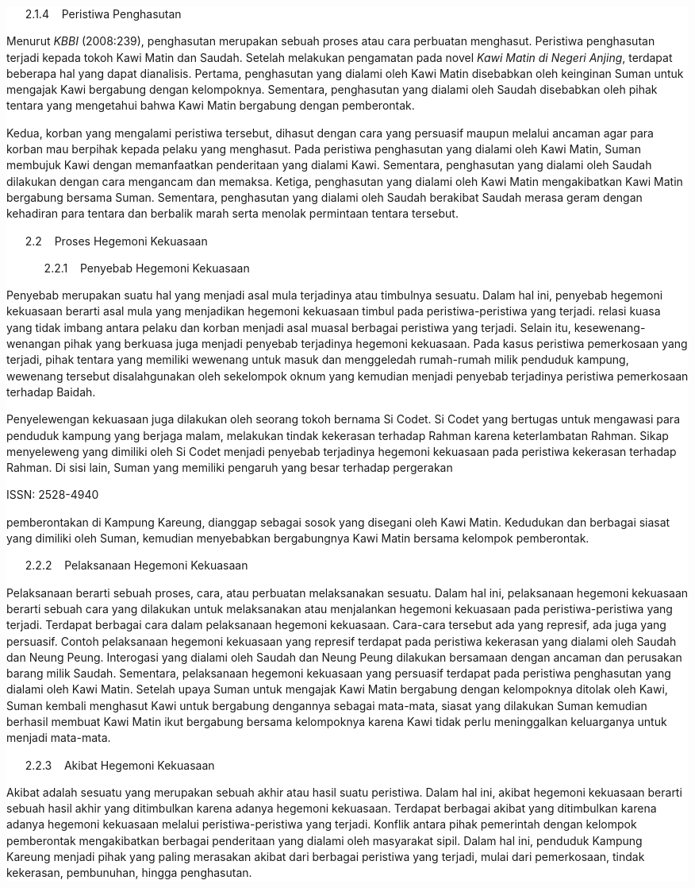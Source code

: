 <ul style="list-style:none;"><li>
<p><span class="font3">2.1.4 &nbsp;&nbsp;&nbsp;Peristiwa Penghasutan</span></p></li></ul>
<p><span class="font3">Menurut </span><span class="font3" style="font-style:italic;">KBBI</span><span class="font3"> (2008:239), penghasutan merupakan sebuah proses atau cara perbuatan menghasut. Peristiwa penghasutan terjadi kepada tokoh Kawi Matin dan Saudah. Setelah melakukan pengamatan pada novel </span><span class="font3" style="font-style:italic;">Kawi Matin di Negeri Anjing</span><span class="font3">, terdapat beberapa hal yang dapat dianalisis. Pertama, penghasutan yang dialami oleh Kawi Matin disebabkan oleh keinginan Suman untuk mengajak Kawi bergabung dengan kelompoknya. Sementara, penghasutan yang dialami oleh Saudah disebabkan oleh pihak tentara yang mengetahui bahwa Kawi Matin bergabung dengan pemberontak.</span></p>
<p><span class="font3">Kedua, korban yang mengalami peristiwa tersebut, dihasut dengan cara yang persuasif maupun melalui ancaman agar para korban mau berpihak kepada pelaku yang menghasut. Pada peristiwa penghasutan yang dialami oleh Kawi Matin, Suman membujuk Kawi dengan memanfaatkan penderitaan yang dialami Kawi. Sementara, penghasutan yang dialami oleh Saudah dilakukan dengan cara mengancam dan memaksa. Ketiga, penghasutan yang dialami oleh Kawi Matin mengakibatkan Kawi Matin bergabung bersama Suman. Sementara, penghasutan yang dialami oleh Saudah berakibat Saudah merasa geram dengan kehadiran para tentara dan berbalik marah serta menolak permintaan tentara tersebut.</span></p>
<ul style="list-style:none;"><li>
<p><span class="font3">2.2 &nbsp;&nbsp;&nbsp;Proses Hegemoni Kekuasaan</span></p>
<ul style="list-style:none;">
<li>
<p><span class="font3">2.2.1 &nbsp;&nbsp;&nbsp;Penyebab Hegemoni Kekuasaan</span></p></li></ul></li></ul>
<p><span class="font3">Penyebab merupakan suatu hal yang menjadi asal mula terjadinya atau timbulnya sesuatu. Dalam hal ini, penyebab hegemoni kekuasaan berarti asal mula yang menjadikan hegemoni kekuasaan timbul pada peristiwa-peristiwa yang terjadi. relasi kuasa yang tidak imbang antara pelaku dan korban menjadi asal muasal berbagai peristiwa yang terjadi. Selain itu, kesewenang-wenangan pihak yang berkuasa juga menjadi penyebab terjadinya hegemoni kekuasaan. Pada kasus peristiwa pemerkosaan yang terjadi, pihak tentara yang memiliki wewenang untuk masuk dan menggeledah rumah-rumah milik penduduk kampung, wewenang tersebut disalahgunakan oleh sekelompok oknum yang kemudian menjadi penyebab terjadinya peristiwa pemerkosaan terhadap Baidah.</span></p>
<p><span class="font3">Penyelewengan kekuasaan juga dilakukan oleh seorang tokoh bernama Si Codet. Si Codet yang bertugas untuk mengawasi para penduduk kampung yang berjaga malam, melakukan tindak kekerasan terhadap Rahman karena keterlambatan Rahman. Sikap menyeleweng yang dimiliki oleh Si Codet menjadi penyebab terjadinya hegemoni kekuasaan pada peristiwa kekerasan terhadap Rahman. Di sisi lain, Suman yang memiliki pengaruh yang besar terhadap pergerakan</span></p>
<p><span class="font5">ISSN: 2528-4940</span></p>
<p><span class="font3">pemberontakan di Kampung Kareung, dianggap sebagai sosok yang disegani oleh Kawi Matin. Kedudukan dan berbagai siasat yang dimiliki oleh Suman, kemudian menyebabkan bergabungnya Kawi Matin bersama kelompok pemberontak.</span></p>
<ul style="list-style:none;"><li>
<p><span class="font3">2.2.2 &nbsp;&nbsp;&nbsp;Pelaksanaan Hegemoni Kekuasaan</span></p></li></ul>
<p><span class="font3">Pelaksanaan berarti sebuah proses, cara, atau perbuatan melaksanakan sesuatu. Dalam hal ini, pelaksanaan hegemoni kekuasaan berarti sebuah cara yang dilakukan untuk melaksanakan atau menjalankan hegemoni kekuasaan pada peristiwa-peristiwa yang terjadi. Terdapat berbagai cara dalam pelaksanaan hegemoni kekuasaan. Cara-cara tersebut ada yang represif, ada juga yang persuasif. Contoh pelaksanaan hegemoni kekuasaan yang represif terdapat pada peristiwa kekerasan yang dialami oleh Saudah dan Neung Peung. Interogasi yang dialami oleh Saudah dan Neung Peung dilakukan bersamaan dengan ancaman dan perusakan barang milik Saudah. Sementara, pelaksanaan hegemoni kekuasaan yang persuasif terdapat pada peristiwa penghasutan yang dialami oleh Kawi Matin. Setelah upaya Suman untuk mengajak Kawi Matin bergabung dengan kelompoknya ditolak oleh Kawi, Suman kembali menghasut Kawi untuk bergabung dengannya sebagai mata-mata, siasat yang dilakukan Suman kemudian berhasil membuat Kawi Matin ikut bergabung bersama kelompoknya karena Kawi tidak perlu meninggalkan keluarganya untuk menjadi mata-mata.</span></p>
<ul style="list-style:none;"><li>
<p><span class="font3">2.2.3 &nbsp;&nbsp;&nbsp;Akibat Hegemoni Kekuasaan</span></p></li></ul>
<p><span class="font3">Akibat adalah sesuatu yang merupakan sebuah akhir atau hasil suatu peristiwa. Dalam hal ini, akibat hegemoni kekuasaan berarti sebuah hasil akhir yang ditimbulkan karena adanya hegemoni kekuasaan. Terdapat berbagai akibat yang ditimbulkan karena adanya hegemoni kekuasaan melalui peristiwa-peristiwa yang terjadi. Konflik antara pihak pemerintah dengan kelompok pemberontak mengakibatkan berbagai penderitaan yang dialami oleh masyarakat sipil. Dalam hal ini, penduduk Kampung Kareung menjadi pihak yang paling merasakan akibat dari berbagai peristiwa yang terjadi, mulai dari pemerkosaan, tindak kekerasan, pembunuhan, hingga penghasutan.</span></p>